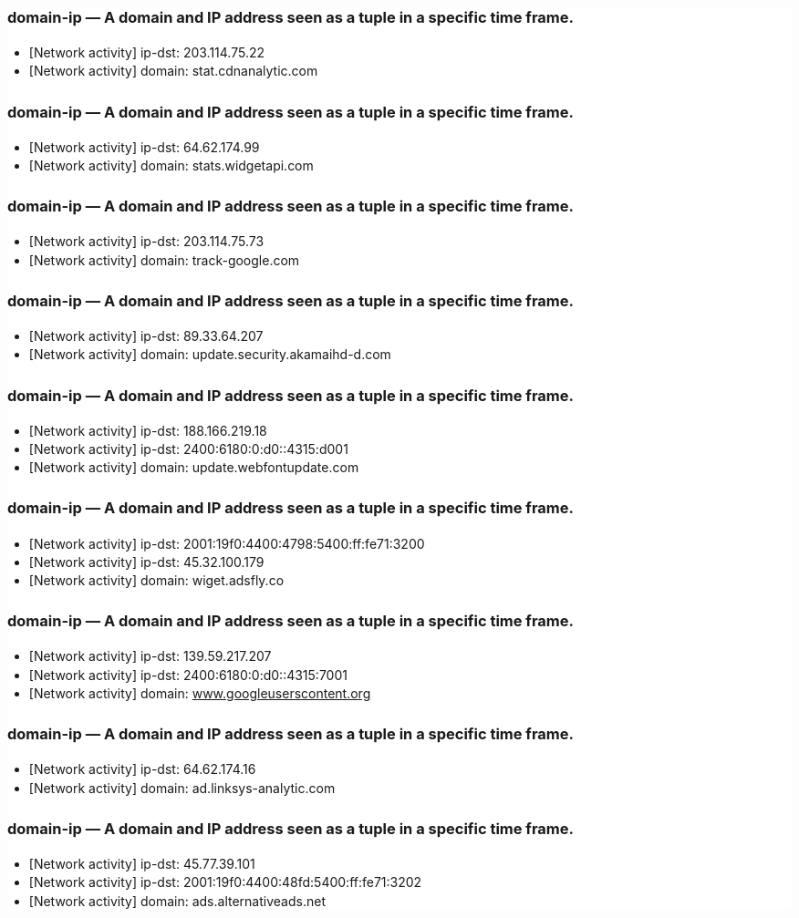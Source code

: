 ### domain-ip — A domain and IP address seen as a tuple in a specific time frame.
* [Network activity] ip-dst: 203.114.75.22
* [Network activity] domain: stat.cdnanalytic.com

### domain-ip — A domain and IP address seen as a tuple in a specific time frame.
* [Network activity] ip-dst: 64.62.174.99
* [Network activity] domain: stats.widgetapi.com

### domain-ip — A domain and IP address seen as a tuple in a specific time frame.
* [Network activity] ip-dst: 203.114.75.73
* [Network activity] domain: track-google.com

### domain-ip — A domain and IP address seen as a tuple in a specific time frame.
* [Network activity] ip-dst: 89.33.64.207
* [Network activity] domain: update.security.akamaihd-d.com

### domain-ip — A domain and IP address seen as a tuple in a specific time frame.
* [Network activity] ip-dst: 188.166.219.18
* [Network activity] ip-dst: 2400:6180:0:d0::4315:d001
* [Network activity] domain: update.webfontupdate.com

### domain-ip — A domain and IP address seen as a tuple in a specific time frame.
* [Network activity] ip-dst: 2001:19f0:4400:4798:5400:ff:fe71:3200
* [Network activity] ip-dst: 45.32.100.179
* [Network activity] domain: wiget.adsfly.co

### domain-ip — A domain and IP address seen as a tuple in a specific time frame.
* [Network activity] ip-dst: 139.59.217.207
* [Network activity] ip-dst: 2400:6180:0:d0::4315:7001
* [Network activity] domain: www.googleuserscontent.org

### domain-ip — A domain and IP address seen as a tuple in a specific time frame.
* [Network activity] ip-dst: 64.62.174.16
* [Network activity] domain: ad.linksys-analytic.com

### domain-ip — A domain and IP address seen as a tuple in a specific time frame.
* [Network activity] ip-dst: 45.77.39.101
* [Network activity] ip-dst: 2001:19f0:4400:48fd:5400:ff:fe71:3202
* [Network activity] domain: ads.alternativeads.net
